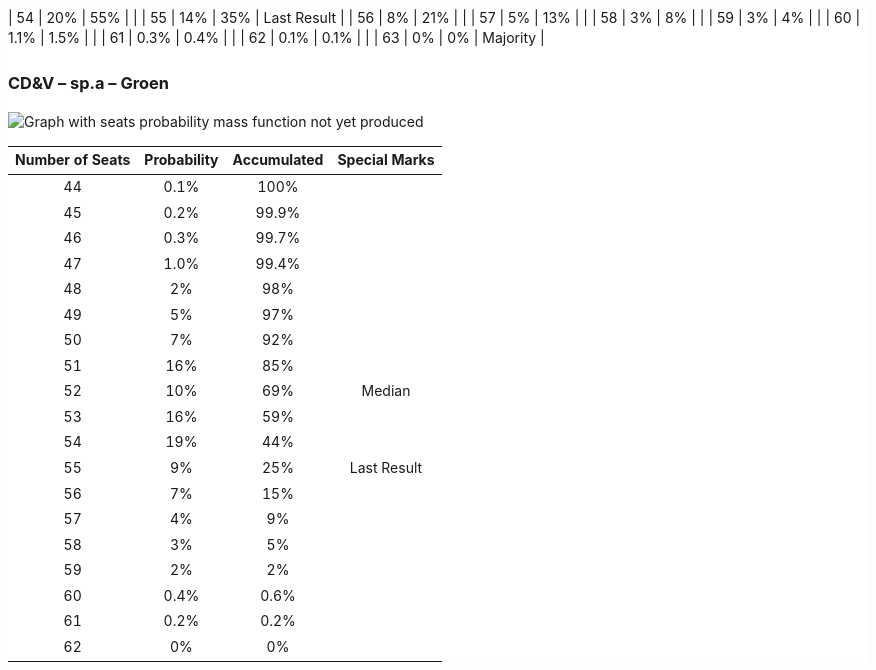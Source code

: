 | 54 | 20% | 55% |  |
| 55 | 14% | 35% | Last Result |
| 56 | 8% | 21% |  |
| 57 | 5% | 13% |  |
| 58 | 3% | 8% |  |
| 59 | 3% | 4% |  |
| 60 | 1.1% | 1.5% |  |
| 61 | 0.3% | 0.4% |  |
| 62 | 0.1% | 0.1% |  |
| 63 | 0% | 0% | Majority |

### CD&V – sp.a – Groen

![Graph with seats probability mass function not yet produced](2014-07-31-AQRate-coalitions-seats-pmf-cdv–spa–groen.png "Seats Probability Mass Function")

| Number of Seats | Probability | Accumulated | Special Marks |
|:---------------:|:-----------:|:-----------:|:-------------:|
| 44 | 0.1% | 100% |  |
| 45 | 0.2% | 99.9% |  |
| 46 | 0.3% | 99.7% |  |
| 47 | 1.0% | 99.4% |  |
| 48 | 2% | 98% |  |
| 49 | 5% | 97% |  |
| 50 | 7% | 92% |  |
| 51 | 16% | 85% |  |
| 52 | 10% | 69% | Median |
| 53 | 16% | 59% |  |
| 54 | 19% | 44% |  |
| 55 | 9% | 25% | Last Result |
| 56 | 7% | 15% |  |
| 57 | 4% | 9% |  |
| 58 | 3% | 5% |  |
| 59 | 2% | 2% |  |
| 60 | 0.4% | 0.6% |  |
| 61 | 0.2% | 0.2% |  |
| 62 | 0% | 0% |  |
